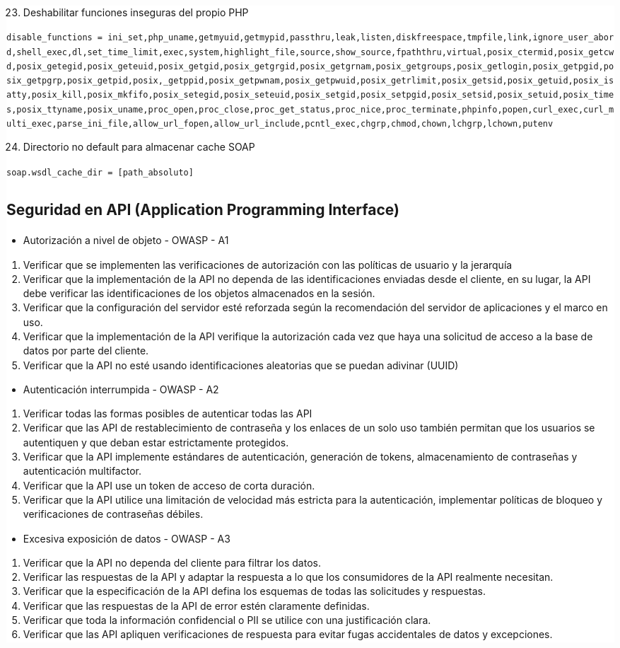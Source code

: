 23. Deshabilitar funciones inseguras del propio PHP

```
disable_functions = ini_set,php_uname,getmyuid,getmypid,passthru,leak,listen,diskfreespace,tmpfile,link,ignore_user_abord,shell_exec,dl,set_time_limit,exec,system,highlight_file,source,show_source,fpaththru,virtual,posix_ctermid,posix_getcwd,posix_getegid,posix_geteuid,posix_getgid,posix_getgrgid,posix_getgrnam,posix_getgroups,posix_getlogin,posix_getpgid,posix_getpgrp,posix_getpid,posix,_getppid,posix_getpwnam,posix_getpwuid,posix_getrlimit,posix_getsid,posix_getuid,posix_isatty,posix_kill,posix_mkfifo,posix_setegid,posix_seteuid,posix_setgid,posix_setpgid,posix_setsid,posix_setuid,posix_times,posix_ttyname,posix_uname,proc_open,proc_close,proc_get_status,proc_nice,proc_terminate,phpinfo,popen,curl_exec,curl_multi_exec,parse_ini_file,allow_url_fopen,allow_url_include,pcntl_exec,chgrp,chmod,chown,lchgrp,lchown,putenv
```

24. Directorio no default para almacenar cache SOAP

```
soap.wsdl_cache_dir = [path_absoluto]
```

## Seguridad en API (Application Programming Interface)

- Autorización a nivel de objeto - OWASP - A1

1. Verificar que se implementen las verificaciones de autorización con las políticas de usuario y la jerarquía
2. Verificar que la implementación de la API no dependa de las identificaciones enviadas desde el cliente, en su lugar, la API debe verificar las identificaciones de los objetos almacenados en la sesión.
3. Verificar que la configuración del servidor esté reforzada según la recomendación del servidor de aplicaciones y el marco en uso.
4. Verificar que la implementación de la API verifique la autorización cada vez que haya una solicitud de acceso a la base de datos por parte del cliente.
5. Verificar que la API no esté usando identificaciones aleatorias que se puedan adivinar (UUID) 

- Autenticación interrumpida - OWASP - A2

1. Verificar todas las formas posibles de autenticar todas las API 
2. Verificar que las API de restablecimiento de contraseña y los enlaces de un solo uso también permitan que los usuarios se autentiquen y que deban estar estrictamente protegidos.
3. Verificar que la API implemente estándares de autenticación, generación de tokens, almacenamiento de contraseñas y autenticación multifactor.
4. Verificar que la API use un token de acceso de corta duración.
5. Verificar que la API utilice una limitación de velocidad más estricta para la autenticación, implementar políticas de bloqueo y verificaciones de contraseñas débiles.

- Excesiva exposición de datos - OWASP - A3

1. Verificar que la API no dependa del cliente para filtrar los datos.
2. Verificar las respuestas de la API y adaptar la respuesta a lo que los consumidores de la API realmente necesitan.
3. Verificar que la especificación de la API defina los esquemas de todas las solicitudes y respuestas.
4. Verificar que las respuestas de la API de error estén claramente definidas.
5. Verificar que toda la información confidencial o PII se utilice con una justificación clara.
6. Verificar que las API apliquen verificaciones de respuesta para evitar fugas accidentales de datos y excepciones.
